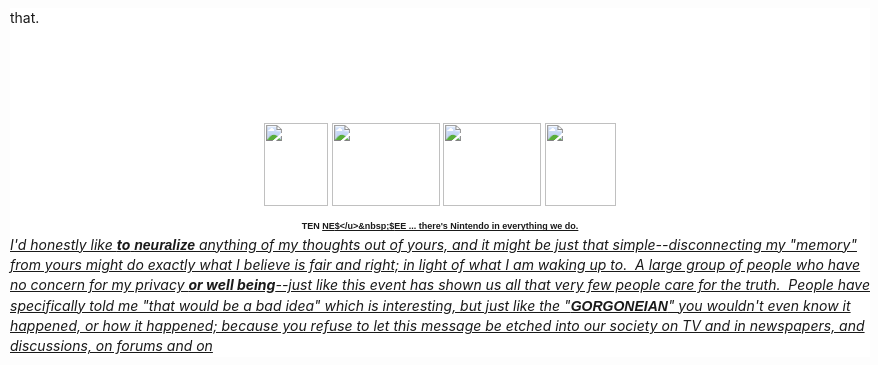 that.</em></div><div><em><br /></em></div><div style="text-align: center;"><a href="http://input_requred.telesprize.technocrazy.gq/x/c?c=1385658&amp;l=ff64a15e-a17a-4656-a914-d703c1ad14fc&amp;r=969fb711-72fb-4550-bf08-015dcddf657a" target="_blank"></a><a href="http://1.bp.blogspot.com/-qfFS698INYQ/Wa9wYlURENI/AAAAAAAAF2E/S95a3F8UPOMKEgX5F18IGh4gzt2o_PqvgCK4BGAYYCw/s1600/image-793122.png"><img alt="" border="0" id="BLOGGER_PHOTO_ID_6462507557936238802" src="reqs/1.bp.blogspot.com/-qfFS698INYQ/Wa9wYlURENI/AAAAAAAAF2E/S95a3F8UPOMKEgX5F18IGh4gzt2o_PqvgCK4BGAYYCw/s320/image-793122.png" /></a><a href="http://4.bp.blogspot.com/-gYIFr8Hos6Q/Wa9wZSdx7xI/AAAAAAAAF2M/oJYTyYIXhmwM5U5A_vNLONNfsg_LuANSwCK4BGAYYCw/s1600/image-795602.png"><img alt="" border="0" id="BLOGGER_PHOTO_ID_6462507570055737106" src="reqs/4.bp.blogspot.com/-gYIFr8Hos6Q/Wa9wZSdx7xI/AAAAAAAAF2M/oJYTyYIXhmwM5U5A_vNLONNfsg_LuANSwCK4BGAYYCw/s320/image-795602.png" /></a></div><div style="text-align: center;"><br /></div><div style="text-align: center;"><a href="http://input_requred.telesprize.technocrazy.gq/x/c?c=1385658&amp;l=ec03d1c5-d0ec-474b-b39e-6ea192d579b8&amp;r=969fb711-72fb-4550-bf08-015dcddf657a" target="_blank"></a><a href="http://2.bp.blogspot.com/--P-kEIqatpw/Wa9waIFQYTI/AAAAAAAAF2U/pEnjof-apIIG8Lc5rIpL2IohEGVUfNnzACK4BGAYYCw/s1600/image-798888.png"><img alt="" border="0" id="BLOGGER_PHOTO_ID_6462507584448389426" src="reqs/2.bp.blogspot.com/--P-kEIqatpw/Wa9waIFQYTI/AAAAAAAAF2U/pEnjof-apIIG8Lc5rIpL2IohEGVUfNnzACK4BGAYYCw/s320/image-798888.png" /></a></div><div style="text-align: center;"><a href="http://input_requred.telesprize.technocrazy.gq/x/c?c=1385658&amp;l=63749c8f-a0bf-4707-9c51-db57eb816681&amp;r=969fb711-72fb-4550-bf08-015dcddf657a" target="_blank"><img alt="" border="0" height="83" id="m_2112793448174051905gmail-m_7890017231095840618gmail-m_724932459686397869gmail-m_-2378170792453295528gmail-BLOGGER_PHOTO_ID_6461950983930411010" src="reqs/2.bp.blogspot.com/-_PjdCw_sqQg/Wa12LtkoeAI/AAAAAAAAFlQ/paEhh_n6DUcXhTKHtbgZWnZmtvPqPkgPwCK4BGAYYCw/s320/image-706050.png" style="border: 0px; margin-right: 0px;" width="64" /></a><span style="color: #292929;">&nbsp;</span><a href="http://input_requred.telesprize.technocrazy.gq/x/c?c=1385658&amp;l=aefa1d1f-e4cf-4e0f-805b-5cdb55ab9a45&amp;r=969fb711-72fb-4550-bf08-015dcddf657a" style="background-clip: initial; background-image: initial; background-origin: initial; background-position: initial; background-repeat: initial; background-size: initial; color: #25a186; font-family: Lora,serif; font-size: 20px; text-decoration-line: none;" target="_blank"><img alt="" border="0" height="83" id="m_2112793448174051905gmail-m_7890017231095840618gmail-m_724932459686397869gmail-m_-2378170792453295528gmail-BLOGGER_PHOTO_ID_6461950987225866034" src="reqs/4.bp.blogspot.com/-GXFECpPUsKU/Wa12L52VHzI/AAAAAAAAFlY/EP2RUE5nZ1sRdrm4JC9s4z_jQg4RvJ8HACK4BGAYYCw/s320/image-707266.png" style="border: 0px; margin-right: 0px;" width="108" /></a><span style="color: #292929;">&nbsp;</span><a href="http://input_requred.telesprize.technocrazy.gq/x/c?c=1385658&amp;l=5b6eb5bc-9adc-4005-a8e7-861ca68c4cbf&amp;r=969fb711-72fb-4550-bf08-015dcddf657a" style="background-clip: initial; background-image: initial; background-origin: initial; background-position: initial; background-repeat: initial; background-size: initial; color: #25a186; font-family: Lora,serif; font-size: 20px; text-decoration-line: none;" target="_blank"><img alt="" border="0" height="83" id="m_2112793448174051905gmail-m_7890017231095840618gmail-m_724932459686397869gmail-m_-2378170792453295528gmail-BLOGGER_PHOTO_ID_6461950998720836226" src="reqs/2.bp.blogspot.com/-Ni46sfHjrAo/Wa12Mkq8coI/AAAAAAAAFlo/KOfYcX65v0UcRwchsuOAnPvHFmtZo6bNQCK4BGAYYCw/s320/image-709720.png" style="border: 0px; margin-right: 0px;" width="98" /></a>&nbsp;<a href="http://input_requred.telesprize.technocrazy.gq/x/c?c=1385658&amp;l=91b8ee2c-1acf-4da1-8ab1-3eddb92aad2c&amp;r=969fb711-72fb-4550-bf08-015dcddf657a" style="background-clip: initial; background-image: initial; background-origin: initial; background-position: initial; background-repeat: initial; background-size: initial; color: #25a186; font-family: Lora,serif; font-size: 20px; text-decoration-line: none;" target="_blank"><img alt="" border="0" height="83" id="m_2112793448174051905gmail-m_7890017231095840618gmail-m_724932459686397869gmail-m_-2378170792453295528gmail-BLOGGER_PHOTO_ID_6461950994318500114" src="reqs/3.bp.blogspot.com/-_2F7zfeDow4/Wa12MURWIRI/AAAAAAAAFlg/mnAY-k5Qi5AGyD-5k46HI1j7jWrhkXI4wCK4BGAYYCw/s320/image-708375.png" style="border: 0px; margin-right: 0px;" width="71" /></a></div><div style="text-align: center;"><b><span style="font-family: &quot;arial black&quot; , sans-serif; font-size: xx-small;">TEN&nbsp;<u>NE$</u>&nbsp;$EE ... there's Nintendo in everything we do.</span></b></div><div></div><div><em>I'd honestly like&nbsp;<b>to</b>&nbsp;<b><a href="http://input_requred.telesprize.technocrazy.gq/x/c?c=1385658&amp;l=7d329902-0cb9-48b3-95b3-869b8f79d331&amp;r=969fb711-72fb-4550-bf08-015dcddf657a" target="_blank"><span style="font-family: &quot;arial black&quot; , sans-serif;">neuralize</span></a></b>&nbsp;anything of my thoughts out of yours, and it might be just that simple--disconnecting my "memory" from yours might do exactly what I believe is fair and right; in light of what I am waking up to.&nbsp; A large group of people who have no concern for my privacy&nbsp;<b>or well being</b>--just like this event has shown us all that very few people care for the truth.&nbsp; People have specifically told me "that would be a bad idea" which is interesting, but just like the "<strong><span style="font-family: &quot;arial black&quot; , sans-serif;">GORGONEIAN</span></strong>" you wouldn't even know it happened, or how it happened; because you refuse to let this message be etched into our society on TV and in newspapers, and discussions, on forums and on